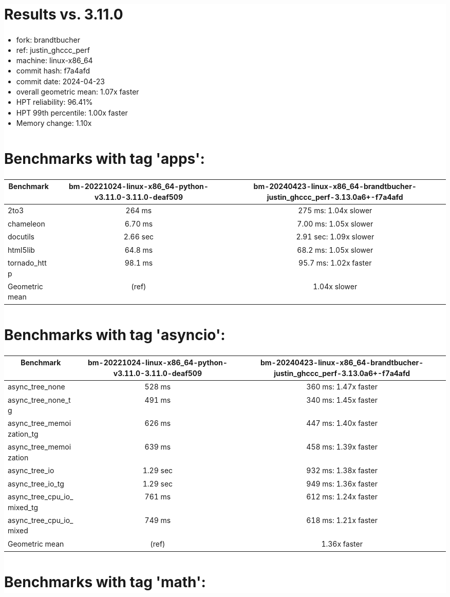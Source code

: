 # Results vs. 3.11.0

- fork: brandtbucher
- ref: justin_ghccc_perf
- machine: linux-x86_64
- commit hash: f7a4afd
- commit date: 2024-04-23
- overall geometric mean: 1.07x faster
- HPT reliability: 96.41%
- HPT 99th percentile: 1.00x faster
- Memory change: 1.10x

Benchmarks with tag 'apps':
===========================

| Benchmark      | bm-20221024-linux-x86_64-python-v3.11.0-3.11.0-deaf509 | bm-20240423-linux-x86_64-brandtbucher-justin_ghccc_perf-3.13.0a6+-f7a4afd |
|----------------|:------------------------------------------------------:|:-------------------------------------------------------------------------:|
| 2to3           | 264 ms                                                 | 275 ms: 1.04x slower                                                      |
| chameleon      | 6.70 ms                                                | 7.00 ms: 1.05x slower                                                     |
| docutils       | 2.66 sec                                               | 2.91 sec: 1.09x slower                                                    |
| html5lib       | 64.8 ms                                                | 68.2 ms: 1.05x slower                                                     |
| tornado_http   | 98.1 ms                                                | 95.7 ms: 1.02x faster                                                     |
| Geometric mean | (ref)                                                  | 1.04x slower                                                              |

Benchmarks with tag 'asyncio':
==============================

| Benchmark                  | bm-20221024-linux-x86_64-python-v3.11.0-3.11.0-deaf509 | bm-20240423-linux-x86_64-brandtbucher-justin_ghccc_perf-3.13.0a6+-f7a4afd |
|----------------------------|:------------------------------------------------------:|:-------------------------------------------------------------------------:|
| async_tree_none            | 528 ms                                                 | 360 ms: 1.47x faster                                                      |
| async_tree_none_tg         | 491 ms                                                 | 340 ms: 1.45x faster                                                      |
| async_tree_memoization_tg  | 626 ms                                                 | 447 ms: 1.40x faster                                                      |
| async_tree_memoization     | 639 ms                                                 | 458 ms: 1.39x faster                                                      |
| async_tree_io              | 1.29 sec                                               | 932 ms: 1.38x faster                                                      |
| async_tree_io_tg           | 1.29 sec                                               | 949 ms: 1.36x faster                                                      |
| async_tree_cpu_io_mixed_tg | 761 ms                                                 | 612 ms: 1.24x faster                                                      |
| async_tree_cpu_io_mixed    | 749 ms                                                 | 618 ms: 1.21x faster                                                      |
| Geometric mean             | (ref)                                                  | 1.36x faster                                                              |

Benchmarks with tag 'math':
===========================
